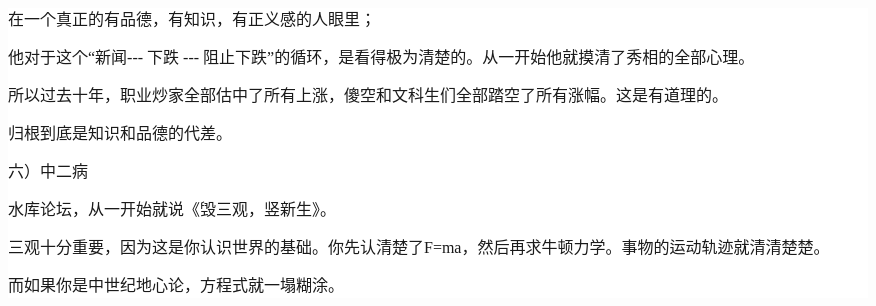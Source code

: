 <p style="line-height:150%">
<span style="font-size:16px;line-height:150%;font-family:楷体">
          在一个真正的有品德，有知识，有正义感的人眼里；
         </span>
</p>
<p style="line-height:150%">
<span style="font-size:16px;line-height:150%;font-family:楷体">
          他对于这个“新闻--- 下跌 --- 阻止下跌”的循环，是看得极为清楚的。从一开始他就摸清了秀相的全部心理。
         </span>
</p>
<p style="line-height:150%">
<span style="font-size:16px;line-height:150%;font-family:楷体">
</span>
</p>
<p style="line-height:150%">
<span style="font-size:16px;line-height:150%;font-family:楷体">
          所以过去十年，职业炒家全部估中了所有上涨，傻空和文科生们全部踏空了所有涨幅。这是有道理的。
         </span>
</p>
<p style="line-height:150%">
<span style="font-size:16px;line-height:150%;font-family:楷体">
          归根到底是知识和品德的代差。
         </span>
</p>
<p style="line-height:150%">
<span style="font-size:16px;line-height:150%;font-family:楷体">
</span>
</p>
<p style="line-height:150%">
<span style="font-size:16px;line-height:150%;font-family:楷体">
</span>
</p>
<p style="line-height:150%">
<span style="font-size:16px;line-height:150%;font-family:楷体">
          六）中二病
         </span>
</p>
<p style="line-height:150%">
<span style="font-size:16px;line-height:150%;font-family:楷体">
</span>
</p>
<p style="line-height:150%">
<span style="font-size:16px;line-height:150%;font-family:楷体">
          水库论坛，从一开始就说《毁三观，竖新生》。
         </span>
</p>
<p style="line-height:150%">
<span style="font-size:16px;line-height:150%;font-family:楷体">
</span>
</p>
<p style="line-height:150%">
<span style="font-size:16px;line-height:150%;font-family:楷体">
</span>
</p>
<p style="line-height:150%">
<span style="font-size:16px;line-height:150%;font-family:楷体">
          三观十分重要，因为这是你认识世界的基础。你先认清楚了F=ma，然后再求牛顿力学。事物的运动轨迹就清清楚楚。
         </span>
</p>
<p style="line-height:150%">
<span style="font-size:16px;line-height:150%;font-family:楷体">
          而如果你是中世纪地心论，方程式就一塌糊涂。
         </span>
</p>